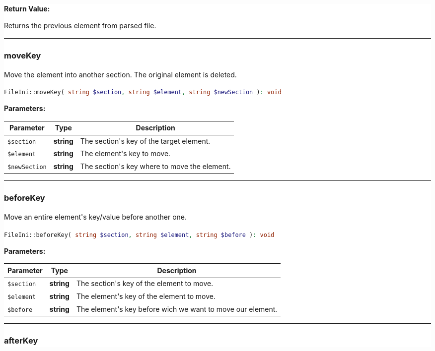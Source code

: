
**Return Value:**

Returns the previous element from parsed file.



---

### moveKey

Move the element into another section. The original element is deleted.

```php
FileIni::moveKey( string $section, string $element, string $newSection ): void
```




**Parameters:**

| Parameter | Type | Description |
|-----------|------|-------------|
| `$section` | **string** | The section's key of the target element. |
| `$element` | **string** | The element's key to move. |
| `$newSection` | **string** | The section's key where to move the element. |




---

### beforeKey

Move an entire element's key/value before another one.

```php
FileIni::beforeKey( string $section, string $element, string $before ): void
```




**Parameters:**

| Parameter | Type | Description |
|-----------|------|-------------|
| `$section` | **string** | The section's key of the element to move. |
| `$element` | **string** | The element's key of the element to move. |
| `$before` | **string** | The element's key before wich we want to move our element. |




---

### afterKey
